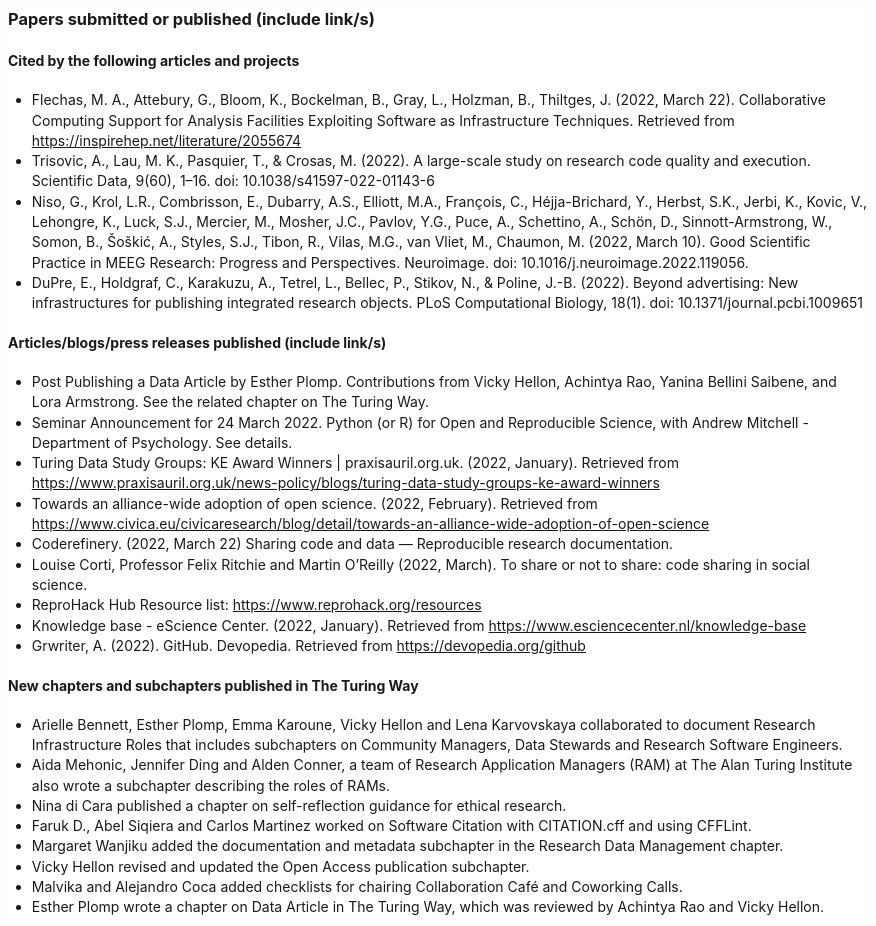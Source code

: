 ### Papers submitted or published (include link/s)

#### Cited by the following articles and projects

* Flechas, M. A., Attebury, G., Bloom, K., Bockelman, B., Gray, L., Holzman, B., Thiltges, J. (2022, March 22). Collaborative Computing Support for Analysis Facilities Exploiting Software as Infrastructure Techniques. Retrieved from https://inspirehep.net/literature/2055674
* Trisovic, A., Lau, M. K., Pasquier, T., & Crosas, M. (2022). A large-scale study on research code quality and execution. Scientific Data, 9(60), 1–16. doi: 10.1038/s41597-022-01143-6
* Niso, G., Krol, L.R., Combrisson, E., Dubarry, A.S., Elliott, M.A., François, C., Héjja-Brichard, Y., Herbst, S.K., Jerbi, K., Kovic, V., Lehongre, K., Luck, S.J., Mercier, M., Mosher, J.C., Pavlov, Y.G., Puce, A., Schettino, A., Schön, D., Sinnott-Armstrong, W., Somon, B., Šoškić, A., Styles, S.J., Tibon, R., Vilas, M.G., van Vliet, M., Chaumon, M. (2022, March 10). Good Scientific Practice in MEEG Research: Progress and Perspectives. Neuroimage. doi: 10.1016/j.neuroimage.2022.119056.
* DuPre, E., Holdgraf, C., Karakuzu, A., Tetrel, L., Bellec, P., Stikov, N., & Poline, J.-B. (2022). Beyond advertising: New infrastructures for publishing integrated research objects. PLoS Computational Biology, 18(1). doi: 10.1371/journal.pcbi.1009651 

#### Articles/blogs/press releases published (include link/s) 

* Post Publishing a Data Article by Esther Plomp. Contributions from Vicky Hellon, Achintya Rao, Yanina Bellini Saibene, and Lora Armstrong. See the related chapter on The Turing Way.
* Seminar Announcement for 24 March 2022. Python (or R) for Open and Reproducible Science, with Andrew Mitchell - Department of Psychology. See details.
* Turing Data Study Groups: KE Award Winners | praxisauril.org.uk. (2022, January). Retrieved from https://www.praxisauril.org.uk/news-policy/blogs/turing-data-study-groups-ke-award-winners
* Towards an alliance-wide adoption of open science. (2022, February). Retrieved from https://www.civica.eu/civicaresearch/blog/detail/towards-an-alliance-wide-adoption-of-open-science
* Coderefinery. (2022, March 22) Sharing code and data — Reproducible research documentation.
* Louise Corti, Professor Felix Ritchie and Martin O’Reilly (2022, March). To share or not to share: code sharing in social science.
* ReproHack Hub Resource list: https://www.reprohack.org/resources 
* Knowledge base - eScience Center. (2022, January). Retrieved from https://www.esciencecenter.nl/knowledge-base 
* Grwriter, A. (2022). GitHub. Devopedia. Retrieved from https://devopedia.org/github 

#### New chapters and subchapters published in The Turing Way

* Arielle Bennett, Esther Plomp, Emma Karoune, Vicky Hellon and Lena Karvovskaya collaborated to document Research Infrastructure Roles that includes subchapters on Community Managers, Data Stewards and Research Software Engineers.
* Aida Mehonic, Jennifer Ding and Alden Conner, a team of Research Application Managers (RAM) at The Alan Turing Institute also wrote a subchapter describing the roles of RAMs. 
* Nina di Cara published a chapter on self-reflection guidance for ethical research.
* Faruk D., Abel Siqiera and Carlos Martinez worked on Software Citation with CITATION.cff and using CFFLint.
* Margaret Wanjiku added the documentation and metadata subchapter in the Research Data Management chapter.
* Vicky Hellon revised and updated the Open Access publication subchapter.
* Malvika and Alejandro Coca added checklists for chairing Collaboration Café and Coworking Calls.
* Esther Plomp wrote a chapter on Data Article in The Turing Way, which was reviewed by Achintya Rao and Vicky Hellon.
